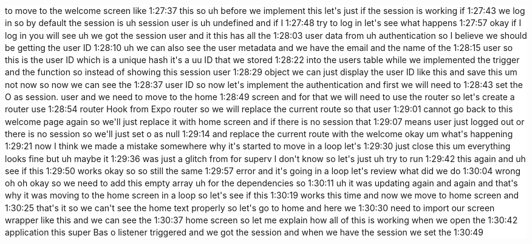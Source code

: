 to move to the welcome screen like
1:27:37
this so uh before we implement this let's just if the session is working if
1:27:43
we log in so by default the session is uh session user is uh undefined and if I
1:27:48
try to log in let's see what happens
1:27:57
okay if I log in you will see uh we got the session user and it this has all the
1:28:03
user data from uh authentication so I believe we should be getting the user ID
1:28:10
uh we can also see the user metadata and we have the email and the name of the
1:28:15
user so this is the user ID which is a unique hash it's a uu ID that we stored
1:28:22
into the users table while we implemented the trigger and the function so instead of showing this session user
1:28:29
object we can just display the user ID like this and save this um not now so now we can see the
1:28:37
user ID so now let's implement the authentication and first we will need to
1:28:43
set the O as session. user and we need to move to the home
1:28:49
screen and for that we will need to use the router so let's create a router use
1:28:54
router Hook from Expo router so we will replace the current route so that user
1:29:01
cannot go back to this welcome page again so we'll just replace it with home screen and if there is no session that
1:29:07
means user just logged out or there is no session so we'll just set o as null
1:29:14
and replace the current route with the welcome okay um what's happening
1:29:21
now I think we made a mistake somewhere why it's started to move in a loop let's
1:29:30
just close this um everything looks fine but uh maybe it
1:29:36
was just a glitch from for superv I don't know so let's just uh try to run
1:29:42
this again and uh see if this
1:29:50
works okay so so still the same
1:29:57
error and it's going in a loop let's review what did we do
1:30:04
wrong oh oh okay so we need to add this empty array uh for the dependencies so
1:30:11
uh it was updating again and again and that's why it was moving to the home screen in a loop so let's see if this
1:30:19
works this time and now we move to home screen and
1:30:25
that's it so we can't see the home text properly so let's go to home and here we
1:30:30
need to import our screen wrapper like this and we can see the
1:30:37
home screen so let me explain how all of this is working when we open the
1:30:42
application this super Bas o listener triggered and we got the session and when we have the session we set the
1:30:49